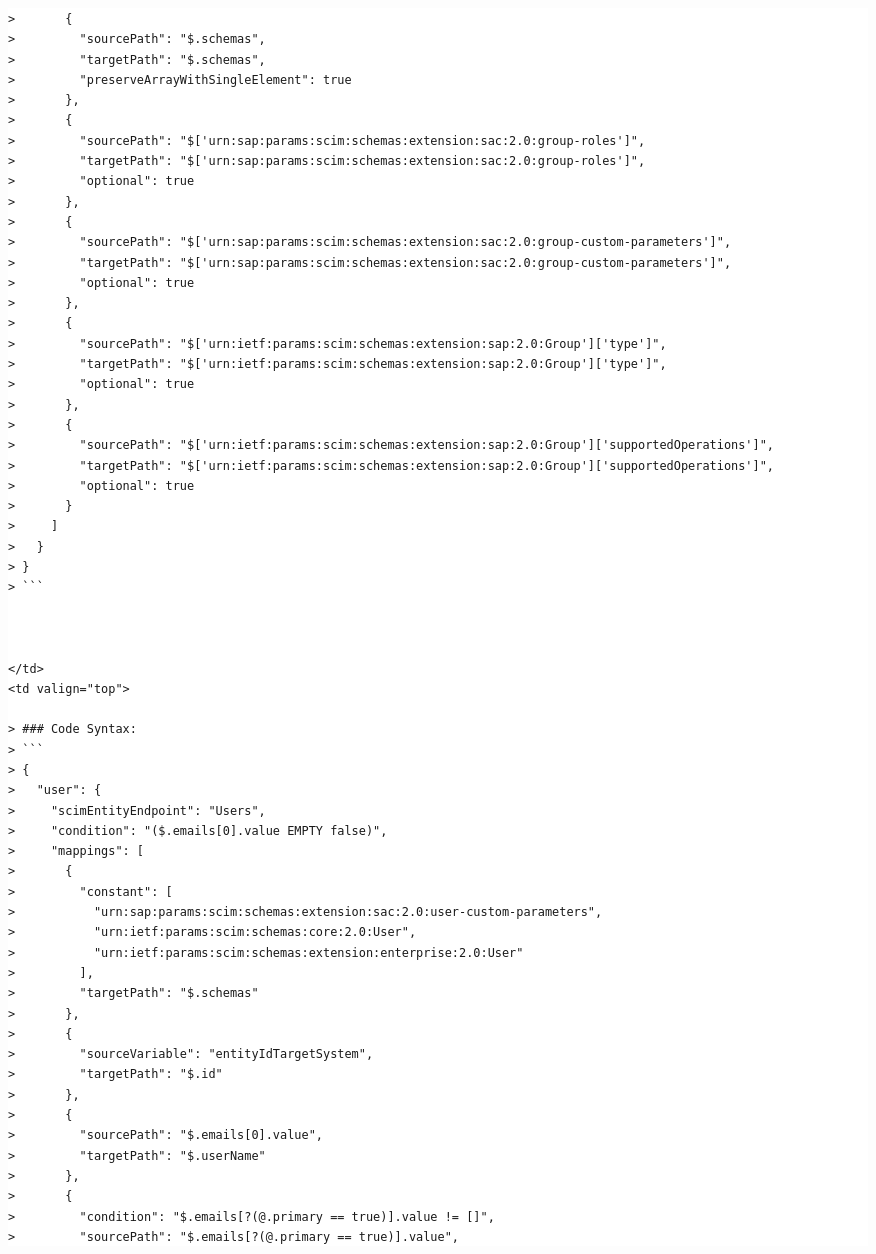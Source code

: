     >       {
    >         "sourcePath": "$.schemas",
    >         "targetPath": "$.schemas",
    >         "preserveArrayWithSingleElement": true
    >       },
    >       {
    >         "sourcePath": "$['urn:sap:params:scim:schemas:extension:sac:2.0:group-roles']",
    >         "targetPath": "$['urn:sap:params:scim:schemas:extension:sac:2.0:group-roles']",
    >         "optional": true
    >       },
    >       {
    >         "sourcePath": "$['urn:sap:params:scim:schemas:extension:sac:2.0:group-custom-parameters']",
    >         "targetPath": "$['urn:sap:params:scim:schemas:extension:sac:2.0:group-custom-parameters']",
    >         "optional": true
    >       },
    >       {
    >         "sourcePath": "$['urn:ietf:params:scim:schemas:extension:sap:2.0:Group']['type']",
    >         "targetPath": "$['urn:ietf:params:scim:schemas:extension:sap:2.0:Group']['type']",
    >         "optional": true
    >       },
    >       {
    >         "sourcePath": "$['urn:ietf:params:scim:schemas:extension:sap:2.0:Group']['supportedOperations']",
    >         "targetPath": "$['urn:ietf:params:scim:schemas:extension:sap:2.0:Group']['supportedOperations']",
    >         "optional": true
    >       }
    >     ]
    >   }
    > }
    > ```


    
    </td>
    <td valign="top">
    
    > ### Code Syntax:  
    > ```
    > {
    >   "user": {
    >     "scimEntityEndpoint": "Users",
    >     "condition": "($.emails[0].value EMPTY false)",
    >     "mappings": [
    >       {
    >         "constant": [
    >           "urn:sap:params:scim:schemas:extension:sac:2.0:user-custom-parameters",
    >           "urn:ietf:params:scim:schemas:core:2.0:User",
    >           "urn:ietf:params:scim:schemas:extension:enterprise:2.0:User"
    >         ],
    >         "targetPath": "$.schemas"
    >       },
    >       {
    >         "sourceVariable": "entityIdTargetSystem",
    >         "targetPath": "$.id"
    >       },
    >       {
    >         "sourcePath": "$.emails[0].value",
    >         "targetPath": "$.userName"
    >       },
    >       {
    >         "condition": "$.emails[?(@.primary == true)].value != []",
    >         "sourcePath": "$.emails[?(@.primary == true)].value",